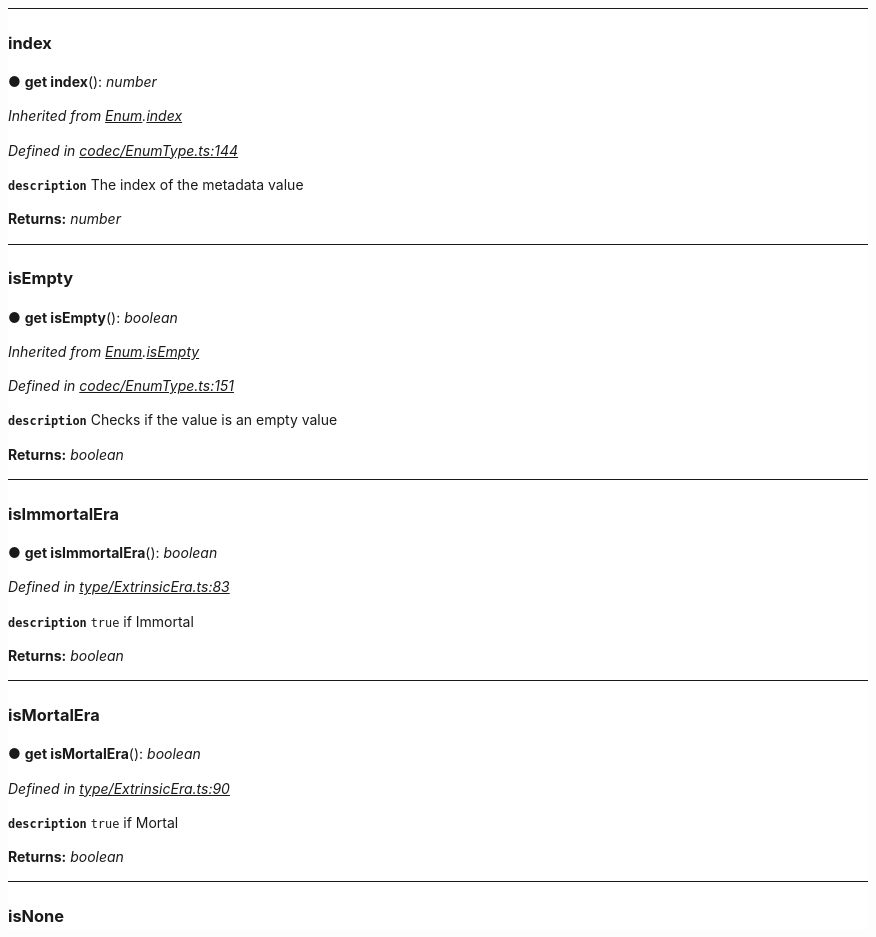 ___

###  index

● **get index**(): *number*

*Inherited from [Enum](_codec_enumtype_.enum.md).[index](_codec_enumtype_.enum.md#index)*

*Defined in [codec/EnumType.ts:144](https://github.com/polkadot-js/api/blob/3b8db2e/packages/types/src/codec/EnumType.ts#L144)*

**`description`** The index of the metadata value

**Returns:** *number*

___

###  isEmpty

● **get isEmpty**(): *boolean*

*Inherited from [Enum](_codec_enumtype_.enum.md).[isEmpty](_codec_enumtype_.enum.md#isempty)*

*Defined in [codec/EnumType.ts:151](https://github.com/polkadot-js/api/blob/3b8db2e/packages/types/src/codec/EnumType.ts#L151)*

**`description`** Checks if the value is an empty value

**Returns:** *boolean*

___

###  isImmortalEra

● **get isImmortalEra**(): *boolean*

*Defined in [type/ExtrinsicEra.ts:83](https://github.com/polkadot-js/api/blob/3b8db2e/packages/types/src/type/ExtrinsicEra.ts#L83)*

**`description`** `true` if Immortal

**Returns:** *boolean*

___

###  isMortalEra

● **get isMortalEra**(): *boolean*

*Defined in [type/ExtrinsicEra.ts:90](https://github.com/polkadot-js/api/blob/3b8db2e/packages/types/src/type/ExtrinsicEra.ts#L90)*

**`description`** `true` if Mortal

**Returns:** *boolean*

___

###  isNone
